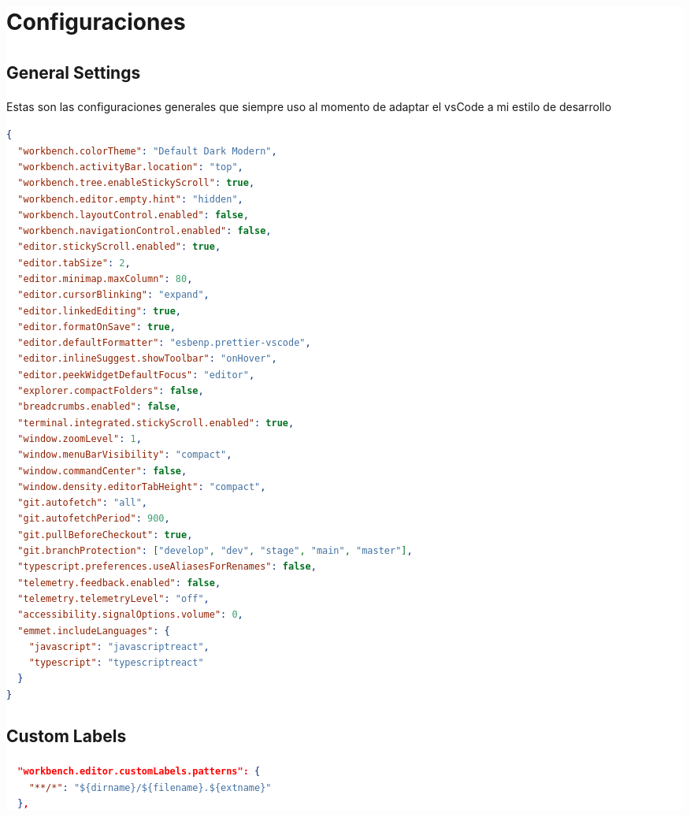 # Configuraciones

## General Settings

Estas son las configuraciones generales que siempre uso al momento de adaptar el vsCode a mi estilo de desarrollo

```json title="setting.json"
{
  "workbench.colorTheme": "Default Dark Modern",
  "workbench.activityBar.location": "top",
  "workbench.tree.enableStickyScroll": true,
  "workbench.editor.empty.hint": "hidden",
  "workbench.layoutControl.enabled": false,
  "workbench.navigationControl.enabled": false,
  "editor.stickyScroll.enabled": true,
  "editor.tabSize": 2,
  "editor.minimap.maxColumn": 80,
  "editor.cursorBlinking": "expand",
  "editor.linkedEditing": true,
  "editor.formatOnSave": true,
  "editor.defaultFormatter": "esbenp.prettier-vscode",
  "editor.inlineSuggest.showToolbar": "onHover",
  "editor.peekWidgetDefaultFocus": "editor",
  "explorer.compactFolders": false,
  "breadcrumbs.enabled": false,
  "terminal.integrated.stickyScroll.enabled": true,
  "window.zoomLevel": 1,
  "window.menuBarVisibility": "compact",
  "window.commandCenter": false,
  "window.density.editorTabHeight": "compact",
  "git.autofetch": "all",
  "git.autofetchPeriod": 900,
  "git.pullBeforeCheckout": true,
  "git.branchProtection": ["develop", "dev", "stage", "main", "master"],
  "typescript.preferences.useAliasesForRenames": false,
  "telemetry.feedback.enabled": false,
  "telemetry.telemetryLevel": "off",
  "accessibility.signalOptions.volume": 0,
  "emmet.includeLanguages": {
    "javascript": "javascriptreact",
    "typescript": "typescriptreact"
  }
}
```

## Custom Labels

```json title="setting.json"
  "workbench.editor.customLabels.patterns": {
    "**/*": "${dirname}/${filename}.${extname}"
  },
```
